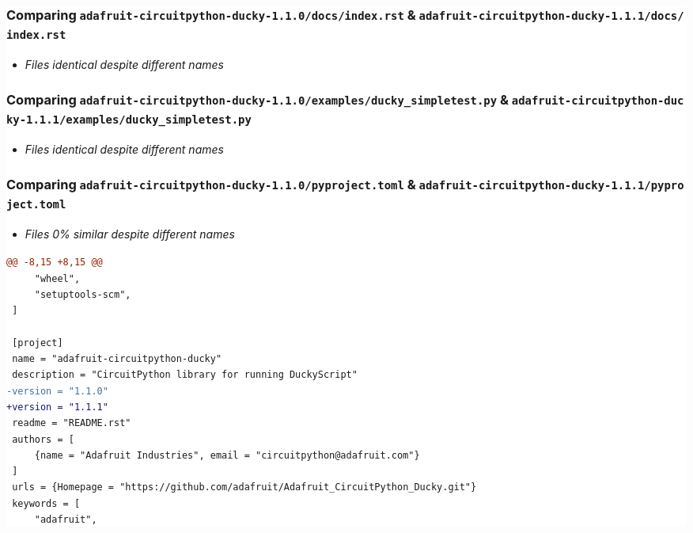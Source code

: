 ### Comparing `adafruit-circuitpython-ducky-1.1.0/docs/index.rst` & `adafruit-circuitpython-ducky-1.1.1/docs/index.rst`

 * *Files identical despite different names*

### Comparing `adafruit-circuitpython-ducky-1.1.0/examples/ducky_simpletest.py` & `adafruit-circuitpython-ducky-1.1.1/examples/ducky_simpletest.py`

 * *Files identical despite different names*

### Comparing `adafruit-circuitpython-ducky-1.1.0/pyproject.toml` & `adafruit-circuitpython-ducky-1.1.1/pyproject.toml`

 * *Files 0% similar despite different names*

```diff
@@ -8,15 +8,15 @@
     "wheel",
     "setuptools-scm",
 ]
 
 [project]
 name = "adafruit-circuitpython-ducky"
 description = "CircuitPython library for running DuckyScript"
-version = "1.1.0"
+version = "1.1.1"
 readme = "README.rst"
 authors = [
     {name = "Adafruit Industries", email = "circuitpython@adafruit.com"}
 ]
 urls = {Homepage = "https://github.com/adafruit/Adafruit_CircuitPython_Ducky.git"}
 keywords = [
     "adafruit",
```

